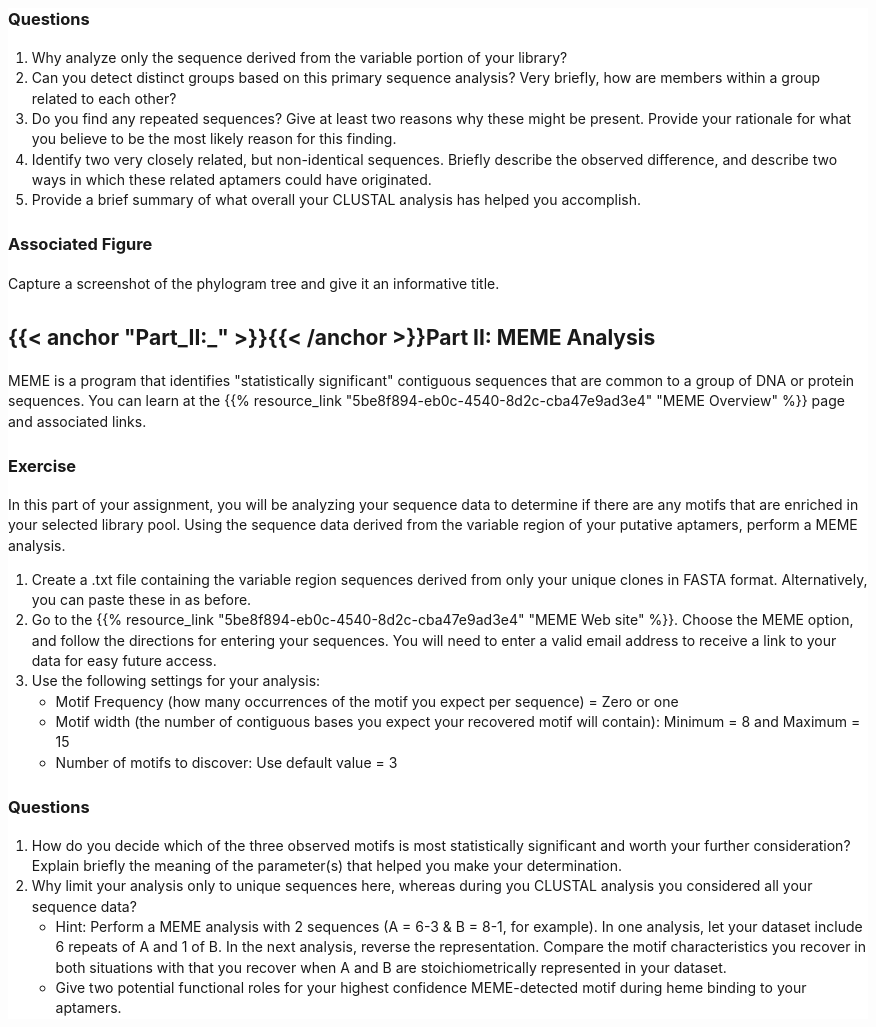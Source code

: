 ### Questions

1.  Why analyze only the sequence derived from the variable portion of your library?
2.  Can you detect distinct groups based on this primary sequence analysis? Very briefly, how are members within a group related to each other?
3.  Do you find any repeated sequences? Give at least two reasons why these might be present. Provide your rationale for what you believe to be the most likely reason for this finding.
4.  Identify two very closely related, but non-identical sequences. Briefly describe the observed difference, and describe two ways in which these related aptamers could have originated.
5.  Provide a brief summary of what overall your CLUSTAL analysis has helped you accomplish.

### Associated Figure

Capture a screenshot of the phylogram tree and give it an informative title.

{{< anchor "Part_II:_" >}}{{< /anchor >}}Part II: MEME Analysis
---------------------------------------------------------------

MEME is a program that identifies "statistically significant" contiguous sequences that are common to a group of DNA or protein sequences. You can learn at the {{% resource_link "5be8f894-eb0c-4540-8d2c-cba47e9ad3e4" "MEME Overview" %}} page and associated links.

### Exercise

In this part of your assignment, you will be analyzing your sequence data to determine if there are any motifs that are enriched in your selected library pool. Using the sequence data derived from the variable region of your putative aptamers, perform a MEME analysis.

1.  Create a .txt file containing the variable region sequences derived from only your unique clones in FASTA format. Alternatively, you can paste these in as before.
2.  Go to the {{% resource_link "5be8f894-eb0c-4540-8d2c-cba47e9ad3e4" "MEME Web site" %}}. Choose the MEME option, and follow the directions for entering your sequences. You will need to enter a valid email address to receive a link to your data for easy future access.
3.  Use the following settings for your analysis:
    *   Motif Frequency (how many occurrences of the motif you expect per sequence) = Zero or one
    *   Motif width (the number of contiguous bases you expect your recovered motif will contain): Minimum = 8 and Maximum = 15
    *   Number of motifs to discover: Use default value = 3

### Questions

1.  How do you decide which of the three observed motifs is most statistically significant and worth your further consideration? Explain briefly the meaning of the parameter(s) that helped you make your determination.
2.  Why limit your analysis only to unique sequences here, whereas during you CLUSTAL analysis you considered all your sequence data?
    *   Hint: Perform a MEME analysis with 2 sequences (A = 6-3 & B = 8-1, for example). In one analysis, let your dataset include 6 repeats of A and 1 of B. In the next analysis, reverse the representation. Compare the motif characteristics you recover in both situations with that you recover when A and B are stoichiometrically represented in your dataset.
    *   Give two potential functional roles for your highest confidence MEME-detected motif during heme binding to your aptamers.
